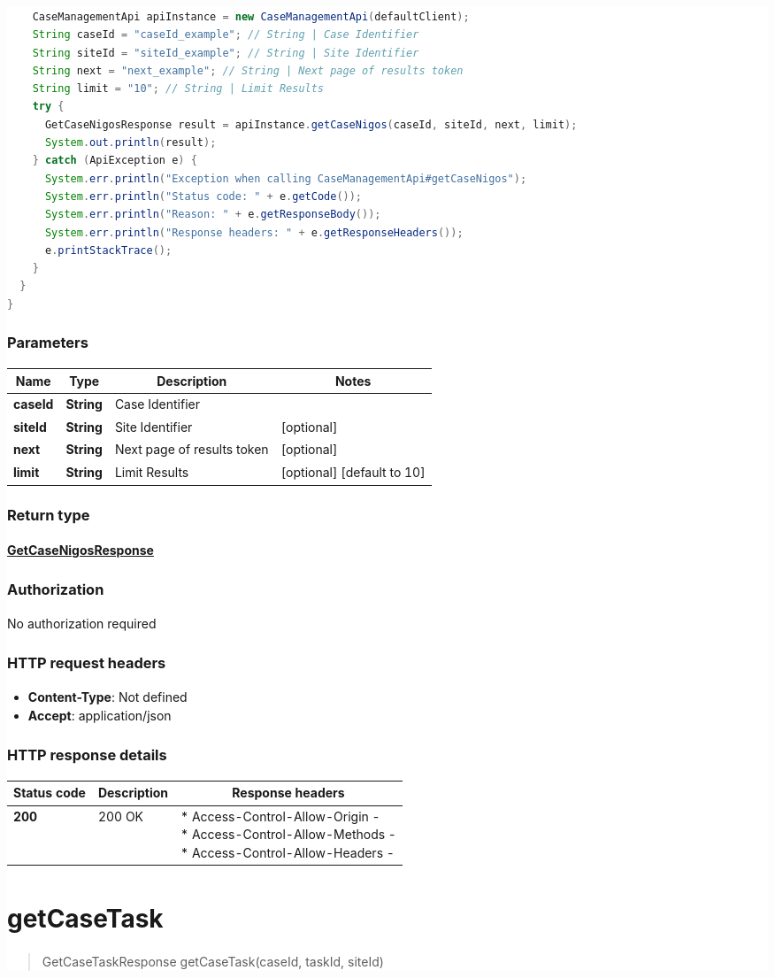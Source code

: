 ```java
    CaseManagementApi apiInstance = new CaseManagementApi(defaultClient);
    String caseId = "caseId_example"; // String | Case Identifier
    String siteId = "siteId_example"; // String | Site Identifier
    String next = "next_example"; // String | Next page of results token
    String limit = "10"; // String | Limit Results
    try {
      GetCaseNigosResponse result = apiInstance.getCaseNigos(caseId, siteId, next, limit);
      System.out.println(result);
    } catch (ApiException e) {
      System.err.println("Exception when calling CaseManagementApi#getCaseNigos");
      System.err.println("Status code: " + e.getCode());
      System.err.println("Reason: " + e.getResponseBody());
      System.err.println("Response headers: " + e.getResponseHeaders());
      e.printStackTrace();
    }
  }
}
```

### Parameters

| Name | Type | Description  | Notes |
|------------- | ------------- | ------------- | -------------|
| **caseId** | **String**| Case Identifier | |
| **siteId** | **String**| Site Identifier | [optional] |
| **next** | **String**| Next page of results token | [optional] |
| **limit** | **String**| Limit Results | [optional] [default to 10] |

### Return type

[**GetCaseNigosResponse**](GetCaseNigosResponse.md)

### Authorization

No authorization required

### HTTP request headers

 - **Content-Type**: Not defined
 - **Accept**: application/json

### HTTP response details
| Status code | Description | Response headers |
|-------------|-------------|------------------|
| **200** | 200 OK |  * Access-Control-Allow-Origin -  <br>  * Access-Control-Allow-Methods -  <br>  * Access-Control-Allow-Headers -  <br>  |

<a id="getCaseTask"></a>
# **getCaseTask**
> GetCaseTaskResponse getCaseTask(caseId, taskId, siteId)

